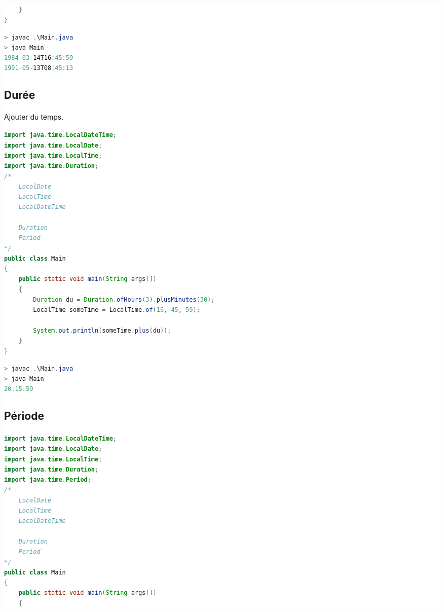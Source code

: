 ```java
    }
}
```
```ps1
> javac .\Main.java
> java Main
1984-03-14T16:45:59
1991-05-13T08:45:13
```

## Durée

Ajouter du temps.

```java
import java.time.LocalDateTime;
import java.time.LocalDate;
import java.time.LocalTime;
import java.time.Duration;
/*
    LocalDate
    LocalTime
    LocalDateTime

    Duration
    Period
*/
public class Main
{
    public static void main(String args[])
    {
        Duration du = Duration.ofHours(3).plusMinutes(30);
        LocalTime someTime = LocalTime.of(16, 45, 59);

        System.out.println(someTime.plus(du));
    }
}
```
```ps1
> javac .\Main.java
> java Main
20:15:59
```

## Période

```java
import java.time.LocalDateTime;
import java.time.LocalDate;
import java.time.LocalTime;
import java.time.Duration;
import java.time.Period;
/*
    LocalDate
    LocalTime
    LocalDateTime

    Duration
    Period
*/
public class Main
{
    public static void main(String args[])
    {
```